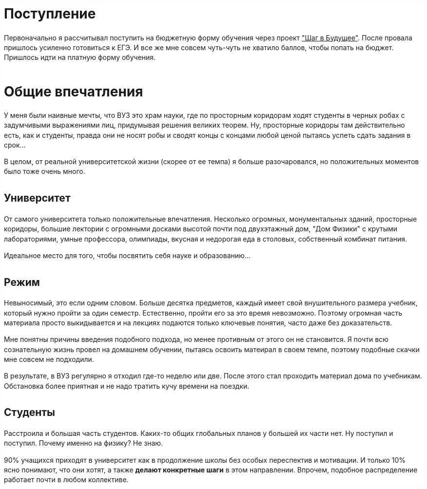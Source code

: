# Поступление

Первоначально я рассчитывал поступить на бюджетную форму обучения через проект ["Шаг в Будущее"](p:step-into-the-future).
После провала пришлось усиленно готовиться к ЕГЭ.
И все же мне совсем чуть-чуть не хватило баллов, чтобы попать на бюджет.
Пришлось идти на платную форму обучения.

# Общие впечатления

У меня были наивные мечты, что ВУЗ это храм науки, где по просторным коридорам ходят студенты в черных робах с задумчивыми выражениями лиц, придумывая решения великих теорем.
Ну, просторные коридоры там действительно есть, как и студенты, правда они не носят робы и сводят концы с концами любой ценой пытаясь успеть сдать задания в срок...

В целом, от реальной университетской жизни (скорее от ее темпа) я больше разочаровался, но положительных моментов было тоже очень много.

## Университет

От самого университета только положительные впечатления.
Несколько огромных, монументальных зданий, просторные коридоры, большие лектории с огромными досками высотой почти под двухэтажный дом, "Дом Физики" с крутыми лабораториями, умные профессора, олимпиады, вкусная и недорогая еда в столовых, собственный комбинат питания.

Идеальное место для того, чтобы посвятить себя науке и образованию...

## Режим

Невыносимый, это если одним словом.
Больше десятка предметов, каждый имеет свой внушительного размера учебник, который нужно пройти за один семестр.
Естественно, пройти его за это время невозможно. Поэтому огромная часть материала просто выкидывается и на лекциях подаются только ключевые понятия, часто даже без доказательств.

Мне понятны причины введения подобного подхода, но менее противным от этого он не становится.
Я почти всю сознательную жизнь провел на домашнем обучении, пытаясь освоить матеирал в своем темпе, поэтому подобные скачки мне совсем не подходили.

В результате, в ВУЗ регулярно я отходил где-то неделю или две.
После этого стал проходить материал дома по учебникам.
Обстановка более приятная и не надо тратить кучу времени на поездки.

## Студенты

Расстроила и большая часть студентов.
Каких-то общих глобальных планов у большей их части нет.
Ну поступил и поступил. Почему именно на физику? Не знаю.

90% учащихся приходят в университет как в продолжение школы без особых переспектив и мотивации.
И только 10% ясно понимают, что они хотят, а также **делают конкретные шаги** в этом направлении.
Впрочем, подобное распределение работает почти в любом коллективе.
